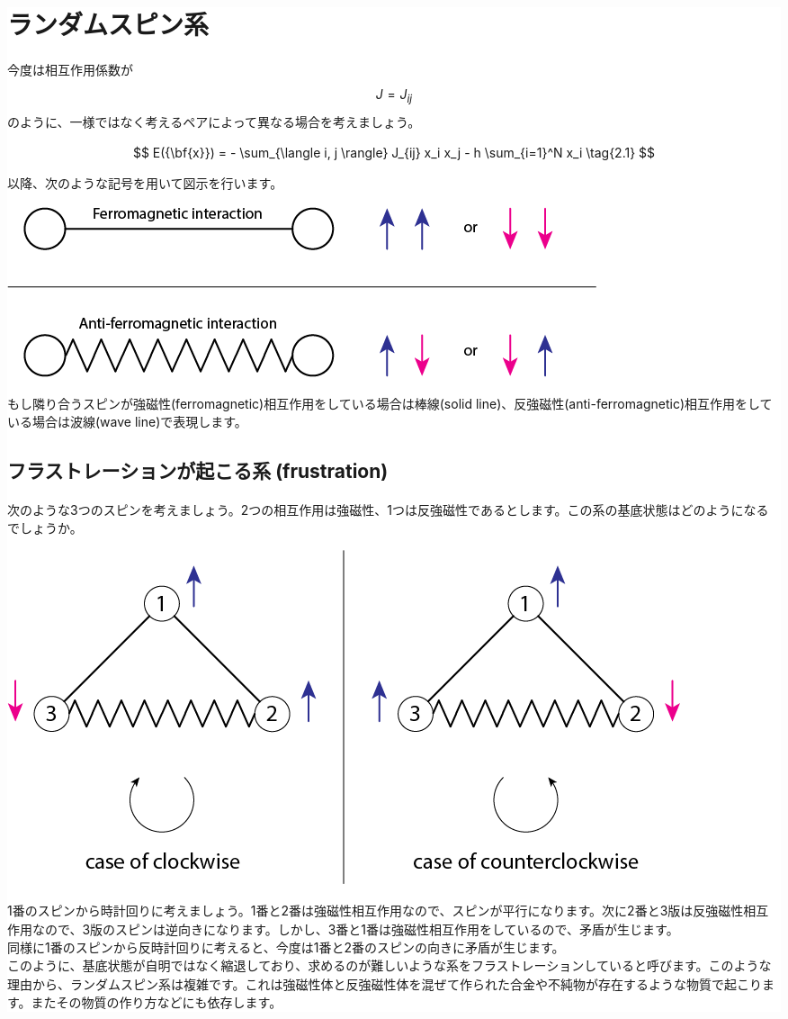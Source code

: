 # ランダムスピン系

今度は相互作用係数が$$J = J_{ij}$$のように、一様ではなく考えるペアによって異なる場合を考えましょう。

$$
E({\bf{x}}) 
= - \sum_{\langle i, j \rangle} J_{ij} x_i x_j - h \sum_{i=1}^N x_i \tag{2.1}
$$

以降、次のような記号を用いて図示を行います。

![強磁性相互作用と反強磁性相互作用の表記。](/images/infostat/ferro_antiferro.png)

もし隣り合うスピンが強磁性(ferromagnetic)相互作用をしている場合は棒線(solid line)、反強磁性(anti-ferromagnetic)相互作用をしている場合は波線(wave line)で表現します。

## フラストレーションが起こる系 (frustration)

次のような3つのスピンを考えましょう。2つの相互作用は強磁性、1つは反強磁性であるとします。この系の基底状態はどのようになるでしょうか。

![フラストーションが起こる系の例。](/images/infostat/frustration.png)

1番のスピンから時計回りに考えましょう。1番と2番は強磁性相互作用なので、スピンが平行になります。次に2番と3版は反強磁性相互作用なので、3版のスピンは逆向きになります。しかし、3番と1番は強磁性相互作用をしているので、矛盾が生じます。  
同様に1番のスピンから反時計回りに考えると、今度は1番と2番のスピンの向きに矛盾が生じます。  
このように、基底状態が自明ではなく縮退しており、求めるのが難しいような系をフラストレーションしていると呼びます。このような理由から、ランダムスピン系は複雑です。これは強磁性体と反強磁性体を混ぜて作られた合金や不純物が存在するような物質で起こります。またその物質の作り方などにも依存します。
